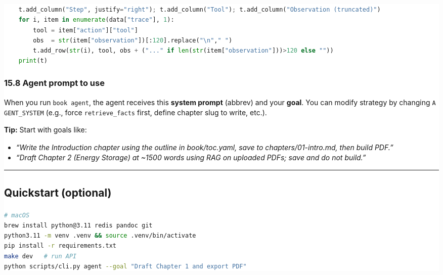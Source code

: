 ```python
    t.add_column("Step", justify="right"); t.add_column("Tool"); t.add_column("Observation (truncated)")
    for i, item in enumerate(data["trace"], 1):
        tool = item["action"]["tool"]
        obs  = str(item["observation"])[:120].replace("\n"," ")
        t.add_row(str(i), tool, obs + ("..." if len(str(item["observation"]))>120 else ""))
    print(t)
```

### 15.8 Agent prompt to use

When you run `book agent`, the agent receives this **system prompt** (abbrev) and your **goal**. You can modify strategy by changing `AGENT_SYSTEM` (e.g., force `retrieve_facts` first, define chapter slug to write, etc.).

**Tip:** Start with goals like:
- _“Write the Introduction chapter using the outline in book/toc.yaml, save to chapters/01-intro.md, then build PDF.”_
- _“Draft Chapter 2 (Energy Storage) at ~1500 words using RAG on uploaded PDFs; save and do not build.”_

---

## Quickstart (optional)
```bash
# macOS
brew install python@3.11 redis pandoc git
python3.11 -m venv .venv && source .venv/bin/activate
pip install -r requirements.txt
make dev   # run API
python scripts/cli.py agent --goal "Draft Chapter 1 and export PDF"
```

